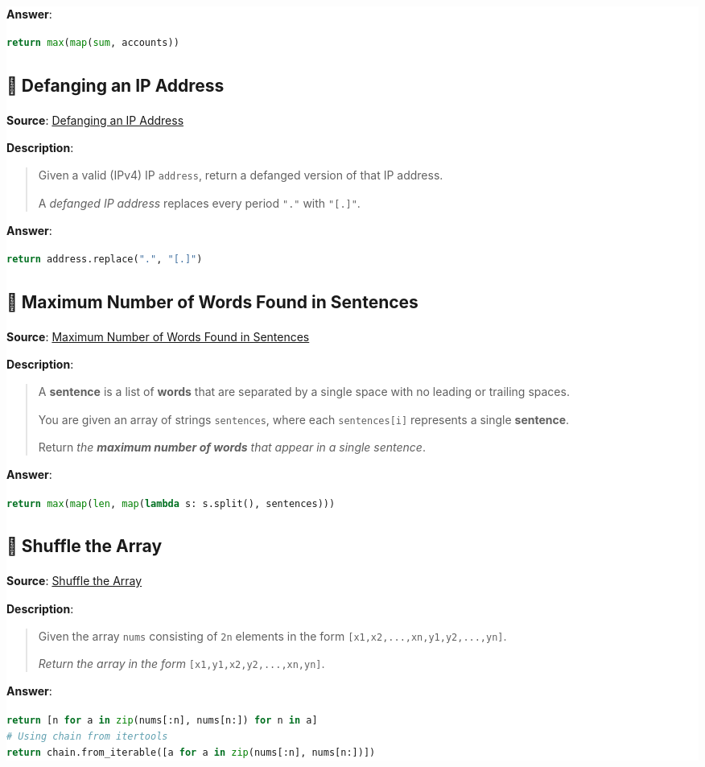 **Answer**:

```python
return max(map(sum, accounts))
```

## 🧩 Defanging an IP Address

**Source**: [Defanging an IP Address](https://leetcode.com/problems/defanging-an-ip-address/)

**Description**:

> Given a valid (IPv4) IP `address`, return a defanged version of that IP address.
> 
> A *defanged IP address* replaces every period `"."` with `"[.]"`.

**Answer**:

```python
return address.replace(".", "[.]")
```

## 🧩 Maximum Number of Words Found in Sentences

**Source**: [Maximum Number of Words Found in Sentences](https://leetcode.com/problems/maximum-number-of-words-found-in-sentences/)

**Description**:

> A **sentence** is a list of **words** that are separated by a single space with no leading or trailing spaces.
> 
> You are given an array of strings `sentences`, where each `sentences[i]` represents a single **sentence**.
> 
> Return *the **maximum number of words** that appear in a single sentence*.

**Answer**:

```python
return max(map(len, map(lambda s: s.split(), sentences)))
```

## 🧩 Shuffle the Array

**Source**: [Shuffle the Array](https://leetcode.com/problems/shuffle-the-array/)

**Description**:

> Given the array `nums` consisting of `2n` elements in the form `[x1,x2,...,xn,y1,y2,...,yn]`.
> 
> *Return the array in the form* `[x1,y1,x2,y2,...,xn,yn]`.

**Answer**:

```python
return [n for a in zip(nums[:n], nums[n:]) for n in a]
# Using chain from itertools
return chain.from_iterable([a for a in zip(nums[:n], nums[n:])])
```
